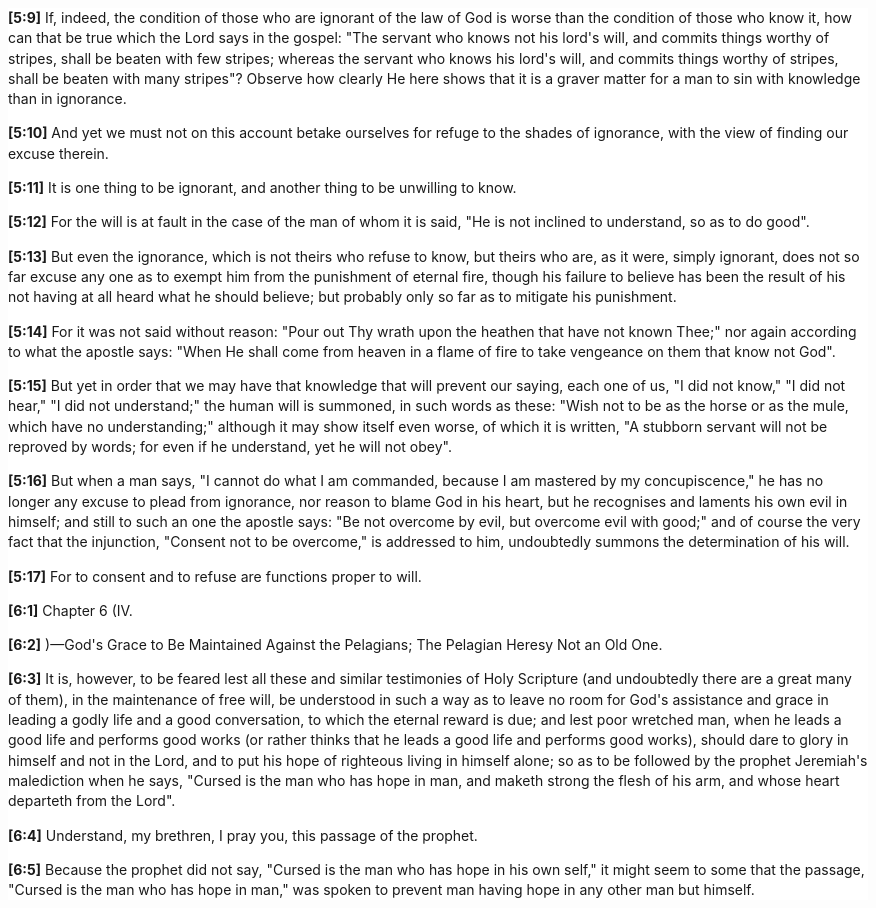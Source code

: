**[5:9]** If, indeed, the condition of those who are ignorant of the law of God is worse than the condition of those who know it, how can that be true which the Lord says in the gospel: "The servant who knows not his lord's will, and commits things worthy of stripes, shall be beaten with few stripes; whereas the servant who knows his lord's will, and commits things worthy of stripes, shall be beaten with many stripes"? Observe how clearly He here shows that it is a graver matter for a man to sin with knowledge than in ignorance.

**[5:10]** And yet we must not on this account betake ourselves for refuge to the shades of ignorance, with the view of finding our excuse therein.

**[5:11]** It is one thing to be ignorant, and another thing to be unwilling to know.

**[5:12]** For the will is at fault in the case of the man of whom it is said, "He is not inclined to understand, so as to do good".

**[5:13]** But even the ignorance, which is not theirs who refuse to know, but theirs who are, as it were, simply ignorant, does not so far excuse any one as to exempt him from the punishment of eternal fire, though his failure to believe has been the result of his not having at all heard what he should believe; but probably only so far as to mitigate his punishment.

**[5:14]** For it was not said without reason: "Pour out Thy wrath upon the heathen that have not known Thee;"  nor again according to what the apostle says: "When He shall come from heaven in a flame of fire to take vengeance on them that know not God".

**[5:15]** But yet in order that we may have that knowledge that will prevent our saying, each one of us, "I did not know," "I did not hear," "I did not understand;" the human will is summoned, in such words as these: "Wish not to be as the horse or as the mule, which have no understanding;" although it may show itself even worse, of which it is written, "A stubborn servant will not be reproved by words; for even if he understand, yet he will not obey".

**[5:16]** But when a man says, "I cannot do what I am commanded, because I am mastered by my concupiscence," he has no longer any excuse to plead from ignorance, nor reason to blame God in his heart, but he recognises and laments his own evil in himself; and still to such an one the apostle says: "Be not overcome by evil, but overcome evil with good;" and of course the very fact that the injunction, "Consent not to be overcome," is addressed to him, undoubtedly summons the determination of his will.

**[5:17]** For to consent and to refuse are functions proper to will.

**[6:1]** Chapter 6 (IV.

**[6:2]** )—God's Grace to Be Maintained Against the Pelagians; The Pelagian Heresy Not an Old One.

**[6:3]** It is, however, to be feared lest all these and similar testimonies of Holy Scripture (and undoubtedly there are a great many of them), in the maintenance of free will, be understood in such a way as to leave no room for God's assistance and grace in leading a godly life and a good conversation, to which the eternal reward is due; and lest poor wretched man, when he leads a good life and performs good works (or rather thinks that he leads a good life and performs good works), should dare to glory in himself and not in the Lord, and to put his hope of righteous living in himself alone; so as to be followed by the prophet Jeremiah's malediction when he says, "Cursed is the man who has hope in man, and maketh strong the flesh of his arm, and whose heart departeth from the Lord".

**[6:4]** Understand, my brethren, I pray you, this passage of the prophet.

**[6:5]** Because the prophet did not say, "Cursed is the man who has hope in his own self," it might seem to some that the passage, "Cursed is the man who has hope in man," was spoken to prevent man having hope in any other man but himself.
